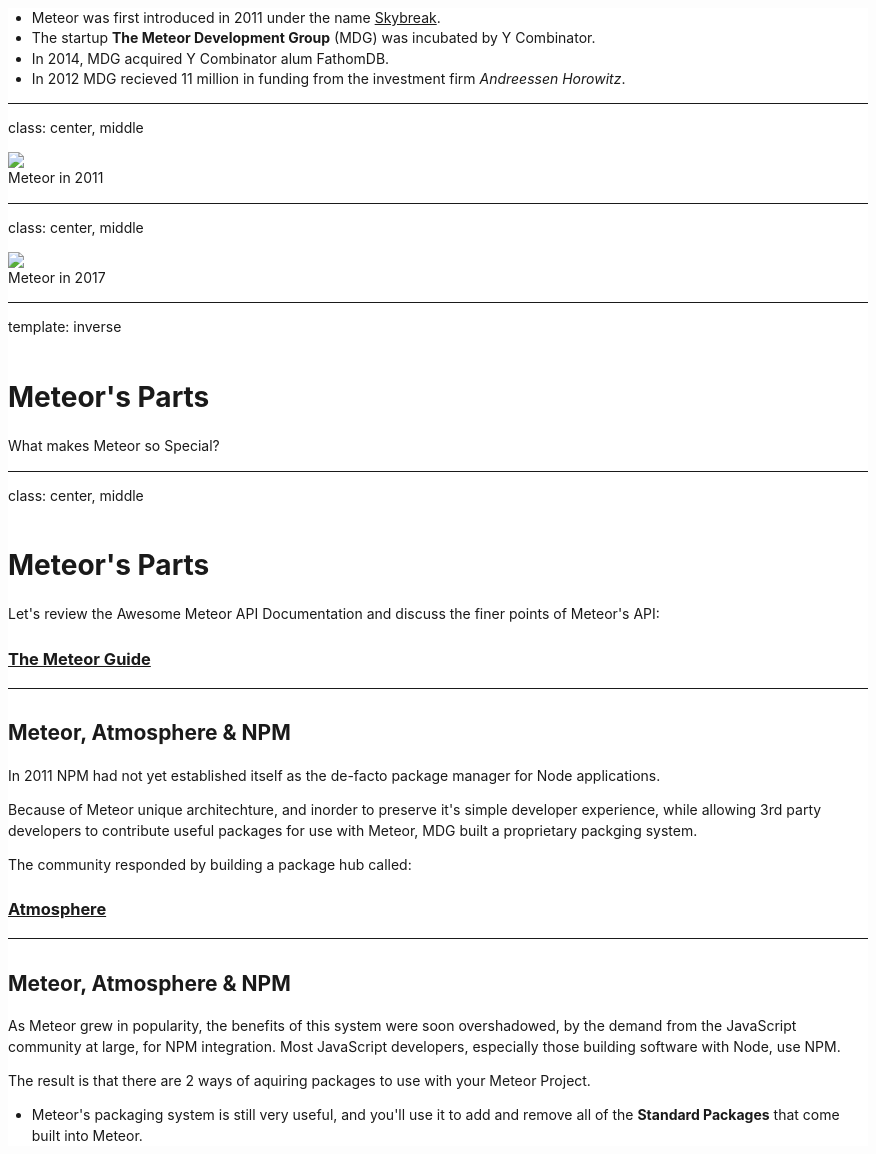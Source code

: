 - Meteor was first introduced in 2011 under the name [Skybreak](https://blog.meteor.com/skybreak-is-now-meteor-e680d1dbaf84#.8iukm4iye).
- The startup **The Meteor Development Group** (MDG) was incubated by Y Combinator.
- In 2014, MDG acquired Y Combinator alum FathomDB.
- In 2012 MDG recieved 11 million in funding from the investment firm *Andreessen Horowitz*.

---

class: center, middle

<img style="display:block; margin: 0 auto;" src="/public/img/slide-assets/meteor-in-2011.jpg" />
Meteor in 2011

---

class: center, middle

<img style="display:block; margin: 0 auto;" src="/public/img/slide-assets/meteor-in-2017.png" />
Meteor in 2017

---
template: inverse

# Meteor's Parts
What makes Meteor so Special?

---
class: center, middle

# Meteor's Parts

Let's review the Awesome Meteor API Documentation and discuss the finer points of Meteor's API:

### [The Meteor Guide](https://guide.meteor.com/)

---

## Meteor, Atmosphere & NPM

In 2011 NPM had not yet established itself as the de-facto package manager for Node applications.

Because of Meteor unique architechture, and inorder to preserve it's simple developer experience, while allowing
3rd party developers to contribute useful packages for use with Meteor, MDG built a proprietary packging system.

The community responded by building a package hub called:
### [Atmosphere](https://atmospherejs.com/)

---

## Meteor, Atmosphere & NPM

As Meteor grew in popularity, the benefits of this system were soon overshadowed, by the demand from the JavaScript
community at large, for NPM integration. Most JavaScript developers, especially those building software with Node,
use NPM.

The result is that there are 2 ways of aquiring packages to use with your Meteor Project.

- Meteor's packaging system is still very useful, and you'll use it to add and remove all of the **Standard Packages**
that come built into Meteor.
